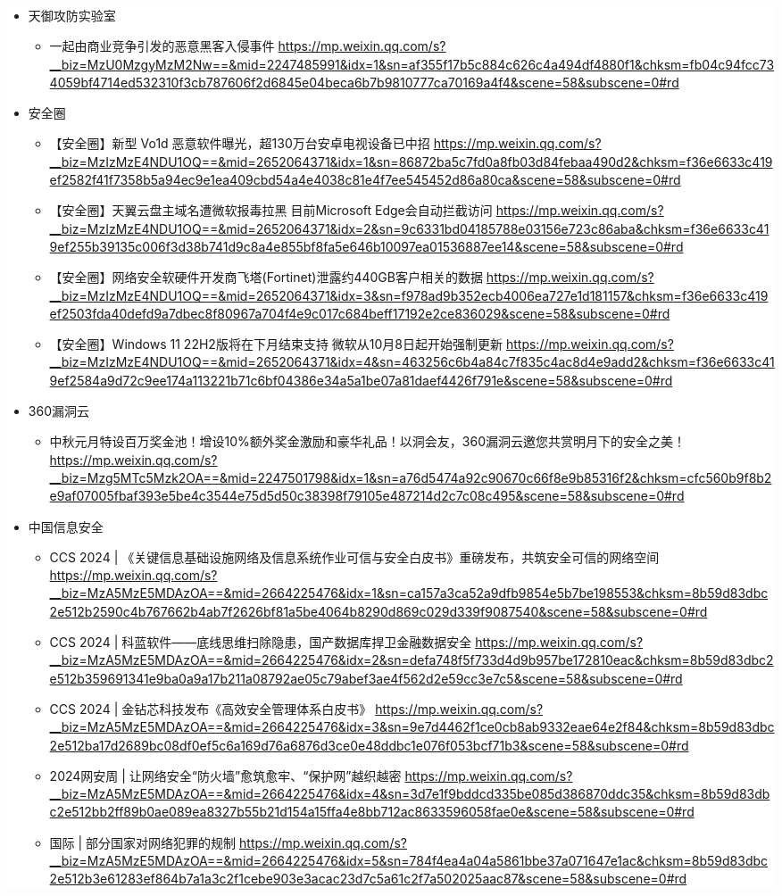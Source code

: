 - 天御攻防实验室
  - 一起由商业竞争引发的恶意黑客入侵事件
https://mp.weixin.qq.com/s?__biz=MzU0MzgyMzM2Nw==&mid=2247485991&idx=1&sn=af355f17b5c884c626c4a494df4880f1&chksm=fb04c94fcc734059bf4714ed532310f3cb787606f2d6845e04beca6b7b9810777ca70169a4f4&scene=58&subscene=0#rd

- 安全圈
  - 【安全圈】新型 Vo1d 恶意软件曝光，超130万台安卓电视设备已中招
https://mp.weixin.qq.com/s?__biz=MzIzMzE4NDU1OQ==&mid=2652064371&idx=1&sn=86872ba5c7fd0a8fb03d84febaa490d2&chksm=f36e6633c419ef2582f41f7358b5a94ec9e1ea409cbd54a4e4038c81e4f7ee545452d86a80ca&scene=58&subscene=0#rd

  - 【安全圈】天翼云盘主域名遭微软报毒拉黑 目前Microsoft Edge会自动拦截访问
https://mp.weixin.qq.com/s?__biz=MzIzMzE4NDU1OQ==&mid=2652064371&idx=2&sn=9c6331bd04185788e03156e723c86aba&chksm=f36e6633c419ef255b39135c006f3d38b741d9c8a4e855bf8fa5e646b10097ea01536887ee14&scene=58&subscene=0#rd

  - 【安全圈】网络安全软硬件开发商飞塔(Fortinet)泄露约440GB客户相关的数据
https://mp.weixin.qq.com/s?__biz=MzIzMzE4NDU1OQ==&mid=2652064371&idx=3&sn=f978ad9b352ecb4006ea727e1d181157&chksm=f36e6633c419ef2503fda40defd9a7dbec8f80967a704f4e9c017c684beff17192e2ce836029&scene=58&subscene=0#rd

  - 【安全圈】Windows 11 22H2版将在下月结束支持 微软从10月8日起开始强制更新
https://mp.weixin.qq.com/s?__biz=MzIzMzE4NDU1OQ==&mid=2652064371&idx=4&sn=463256c6b4a84c7f835c4ac8d4e9add2&chksm=f36e6633c419ef2584a9d72c9ee174a113221b71c6bf04386e34a5a1be07a81daef4426f791e&scene=58&subscene=0#rd

- 360漏洞云
  - 中秋元月特设百万奖金池！增设10%额外奖金激励和豪华礼品！以洞会友，360漏洞云邀您共赏明月下的安全之美！
https://mp.weixin.qq.com/s?__biz=Mzg5MTc5Mzk2OA==&mid=2247501798&idx=1&sn=a76d5474a92c90670c66f8e9b85316f2&chksm=cfc560b9f8b2e9af07005fbaf393e5be4c3544e75d5d50c38398f79105e487214d2c7c08c495&scene=58&subscene=0#rd

- 中国信息安全
  - CCS 2024 | 《关键信息基础设施网络及信息系统作业可信与安全白皮书》重磅发布，共筑安全可信的网络空间
https://mp.weixin.qq.com/s?__biz=MzA5MzE5MDAzOA==&mid=2664225476&idx=1&sn=ca157a3ca52a9dfb9854e5b7be198553&chksm=8b59d83dbc2e512b2590c4b767662b4ab7f2626bf81a5be4064b8290d869c029d339f9087540&scene=58&subscene=0#rd

  - CCS 2024 | 科蓝软件——底线思维扫除隐患，国产数据库捍卫金融数据安全
https://mp.weixin.qq.com/s?__biz=MzA5MzE5MDAzOA==&mid=2664225476&idx=2&sn=defa748f5f733d4d9b957be172810eac&chksm=8b59d83dbc2e512b359691341e9ba0a9a17b211a08792ae05c79abef3ae4f562d2e59cc3e7c5&scene=58&subscene=0#rd

  - CCS 2024 | 金钻芯科技发布《高效安全管理体系白皮书》
https://mp.weixin.qq.com/s?__biz=MzA5MzE5MDAzOA==&mid=2664225476&idx=3&sn=9e7d4462f1ce0cb8ab9332eae64e2f84&chksm=8b59d83dbc2e512ba17d2689bc08df0ef5c6a169d76a6876d3ce0e48ddbc1e076f053bcf71b3&scene=58&subscene=0#rd

  - 2024网安周 | 让网络安全“防火墙”愈筑愈牢、“保护网”越织越密
https://mp.weixin.qq.com/s?__biz=MzA5MzE5MDAzOA==&mid=2664225476&idx=4&sn=3d7e1f9bddcd335be085d386870ddc35&chksm=8b59d83dbc2e512bb2ff89b0ae089ea8327b55b21d154a15ffa4e8bb712ac8633596058fae0e&scene=58&subscene=0#rd

  - 国际 | 部分国家对网络犯罪的规制
https://mp.weixin.qq.com/s?__biz=MzA5MzE5MDAzOA==&mid=2664225476&idx=5&sn=784f4ea4a04a5861bbe37a071647e1ac&chksm=8b59d83dbc2e512b3e61283ef864b7a1a3c2f1cebe903e3acac23d7c5a61c2f7a502025aac87&scene=58&subscene=0#rd
